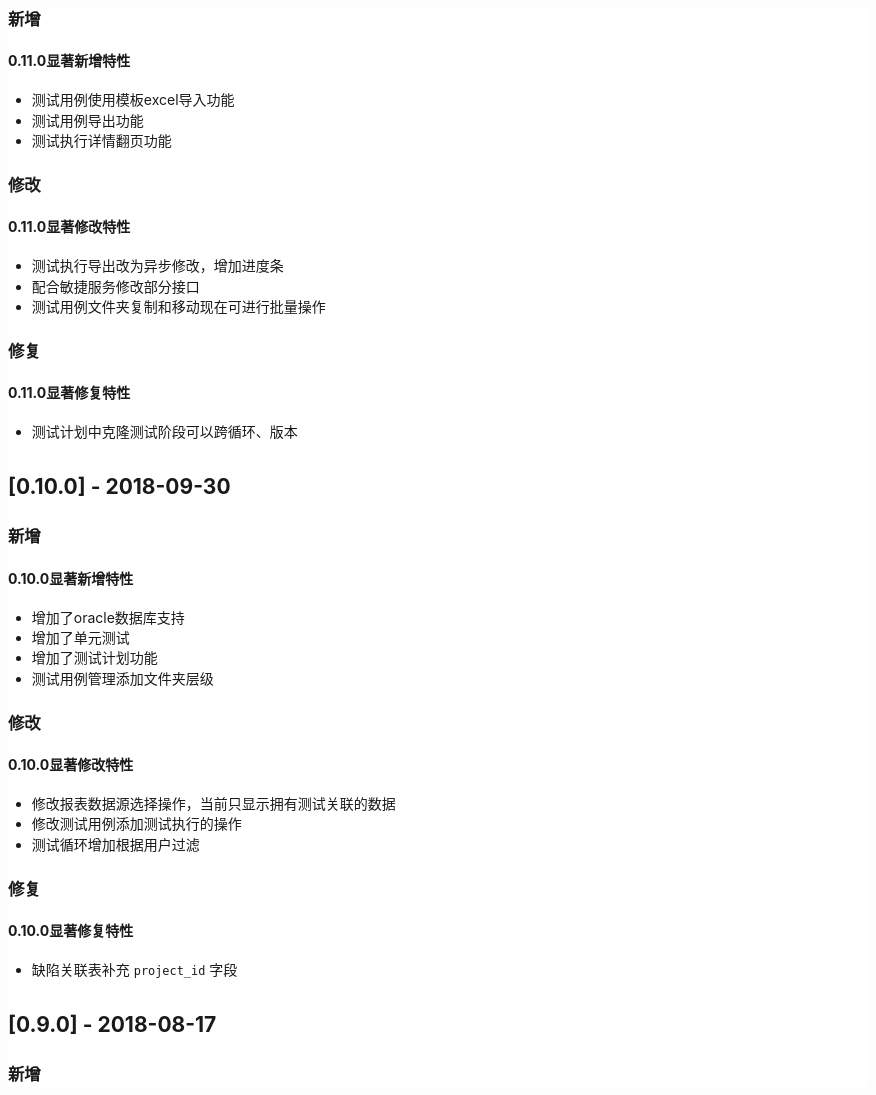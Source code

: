 ### 新增

#### 0.11.0显著新增特性

- 测试用例使用模板excel导入功能
- 测试用例导出功能
- 测试执行详情翻页功能

### 修改

#### 0.11.0显著修改特性

- 测试执行导出改为异步修改，增加进度条
- 配合敏捷服务修改部分接口
- 测试用例文件夹复制和移动现在可进行批量操作

### 修复

#### 0.11.0显著修复特性

- 测试计划中克隆测试阶段可以跨循环、版本


## [0.10.0] - 2018-09-30

### 新增

#### 0.10.0显著新增特性

- 增加了oracle数据库支持
- 增加了单元测试
- 增加了测试计划功能
- 测试用例管理添加文件夹层级

### 修改

#### 0.10.0显著修改特性

- 修改报表数据源选择操作，当前只显示拥有测试关联的数据
- 修改测试用例添加测试执行的操作
- 测试循环增加根据用户过滤

### 修复

#### 0.10.0显著修复特性

- 缺陷关联表补充 `project_id` 字段


## [0.9.0] - 2018-08-17

### 新增
